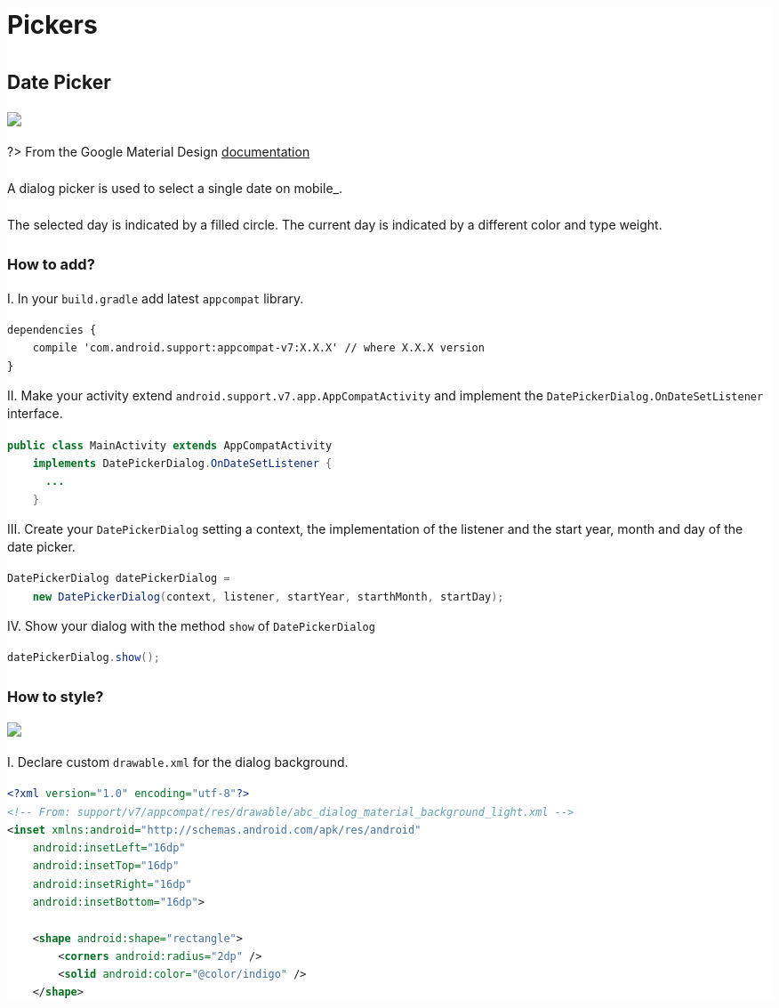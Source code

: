 # Pickers

## Date Picker

<img src="images/date-picker-1.png" width="360"/>

?> From the Google Material Design [documentation](https://material.io/guidelines/components/pickers.html#pickers-date-pickers)
<br>
<br>A dialog picker is used to select a single date on mobile_.
<br>
<br>The selected day is indicated by a filled circle. The current day is indicated by a different color and type weight.

### How to add?

I. In your `build.gradle` add latest `appcompat` library.

```
dependencies {  
    compile 'com.android.support:appcompat-v7:X.X.X' // where X.X.X version
}
```

II. Make your activity extend `android.support.v7.app.AppCompatActivity` and implement the  `DatePickerDialog.OnDateSetListener` interface.

```java
public class MainActivity extends AppCompatActivity
    implements DatePickerDialog.OnDateSetListener {
      ...
    }
```

III. Create your `DatePickerDialog` setting a context, the implementation of the listener and the start year, month and day of the date picker.

```java
DatePickerDialog datePickerDialog =
    new DatePickerDialog(context, listener, startYear, starthMonth, startDay);
```

IV. Show your dialog with the method `show` of `DatePickerDialog`

```java
datePickerDialog.show();
```

### How to style?

<img src="images/date-picker-2.png" width="360"/>

I. Declare custom `drawable.xml` for the dialog background.

```xml
<?xml version="1.0" encoding="utf-8"?>
<!-- From: support/v7/appcompat/res/drawable/abc_dialog_material_background_light.xml -->
<inset xmlns:android="http://schemas.android.com/apk/res/android"
    android:insetLeft="16dp"
    android:insetTop="16dp"
    android:insetRight="16dp"
    android:insetBottom="16dp">

    <shape android:shape="rectangle">
        <corners android:radius="2dp" />
        <solid android:color="@color/indigo" />
    </shape>
```
